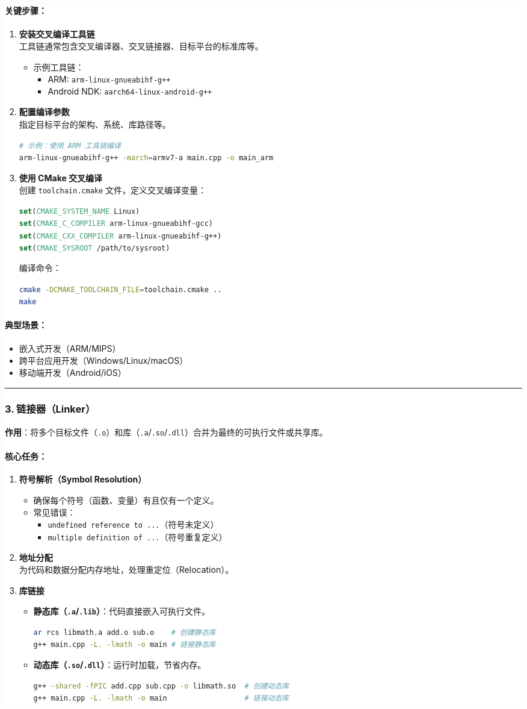 #### **关键步骤**：
1. **安装交叉编译工具链**  
   工具链通常包含交叉编译器、交叉链接器、目标平台的标准库等。  
   - 示例工具链：  
     - ARM: `arm-linux-gnueabihf-g++`  
     - Android NDK: `aarch64-linux-android-g++`

2. **配置编译参数**  
   指定目标平台的架构、系统、库路径等。  
   ```bash
   # 示例：使用 ARM 工具链编译
   arm-linux-gnueabihf-g++ -march=armv7-a main.cpp -o main_arm
   ```

3. **使用 CMake 交叉编译**  
   创建 `toolchain.cmake` 文件，定义交叉编译变量：  
   ```cmake
   set(CMAKE_SYSTEM_NAME Linux)
   set(CMAKE_C_COMPILER arm-linux-gnueabihf-gcc)
   set(CMAKE_CXX_COMPILER arm-linux-gnueabihf-g++)
   set(CMAKE_SYSROOT /path/to/sysroot)
   ```
   编译命令：  
   ```bash
   cmake -DCMAKE_TOOLCHAIN_FILE=toolchain.cmake ..
   make
   ```

#### **典型场景**：
- 嵌入式开发（ARM/MIPS）  
- 跨平台应用开发（Windows/Linux/macOS）  
- 移动端开发（Android/iOS）

---

### **3. 链接器（Linker）**
**作用**：将多个目标文件（`.o`）和库（`.a`/`.so`/`.dll`）合并为最终的可执行文件或共享库。

#### **核心任务**：
1. **符号解析（Symbol Resolution）**  
   - 确保每个符号（函数、变量）有且仅有一个定义。
   - 常见错误：  
     - `undefined reference to ...`（符号未定义）  
     - `multiple definition of ...`（符号重复定义）

2. **地址分配**  
   为代码和数据分配内存地址，处理重定位（Relocation）。

3. **库链接**  
   - **静态库（`.a`/`.lib`）**：代码直接嵌入可执行文件。  
     ```bash
     ar rcs libmath.a add.o sub.o    # 创建静态库
     g++ main.cpp -L. -lmath -o main # 链接静态库
     ```
   - **动态库（`.so`/`.dll`）**：运行时加载，节省内存。  
     ```bash
     g++ -shared -fPIC add.cpp sub.cpp -o libmath.so  # 创建动态库
     g++ main.cpp -L. -lmath -o main                  # 链接动态库
     ```
